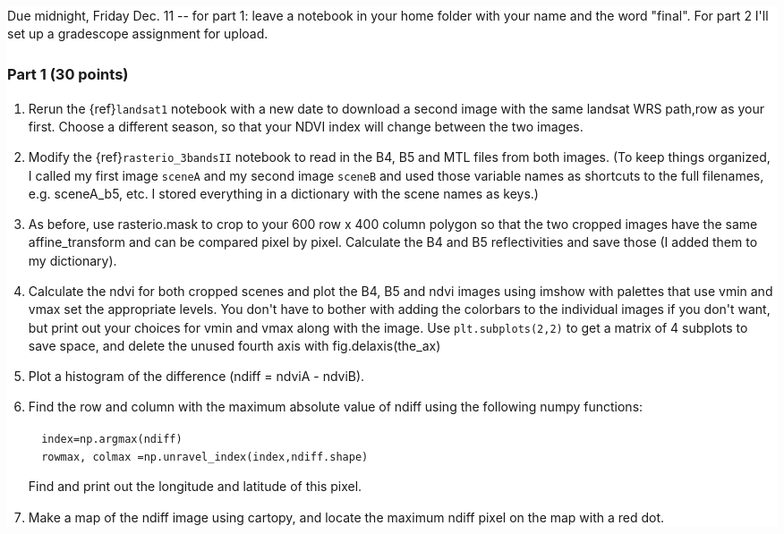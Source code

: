 
Due midnight, Friday Dec. 11 -- for part 1: leave a notebook in your home folder with your name and
the word "final".  For part 2 I'll set up a gradescope assignment for upload.

### Part 1  (30 points)

1. Rerun the {ref}`landsat1` notebook with a new date to download a second image with the same landsat
   WRS path,row as your first.  Choose a different season, so that your NDVI index will
   change between the two images.

2. Modify the {ref}`rasterio_3bandsII` notebook to read in the B4, B5 and MTL files from
   both images.  (To keep things organized, I called my first image `sceneA` and my second
   image `sceneB` and used those variable names as shortcuts to the full filenames, e.g. sceneA_b5,
   etc.  I stored everything in a dictionary with the scene names as keys.)

3. As before, use rasterio.mask to crop to your 600 row x 400 column polygon so that the two cropped images
   have the same affine_transform and can be compared pixel by pixel.  Calculate the B4 and B5 reflectivities
   and save those  (I added them to my dictionary).

4. Calculate the ndvi for both cropped scenes and plot the B4, B5 and ndvi images using imshow with
   palettes that use vmin and vmax set the appropriate levels. You don't have to bother with adding
   the colorbars to
   the individual images if you don't want, but print out your choices for vmin and vmax along with the image.
   Use `plt.subplots(2,2)` to get a matrix of 4 subplots to save space, and delete
   the unused fourth axis with fig.delaxis(the_ax)

5. Plot a histogram of the difference (ndiff = ndviA - ndviB).

6. Find the row and column with the maximum absolute value of ndiff using the following numpy functions:

         index=np.argmax(ndiff)
         rowmax, colmax =np.unravel_index(index,ndiff.shape)

   Find and print out the longitude and latitude of this pixel.

7. Make a map of the ndiff image using cartopy, and locate the maximum ndiff pixel on the map with a red dot.
